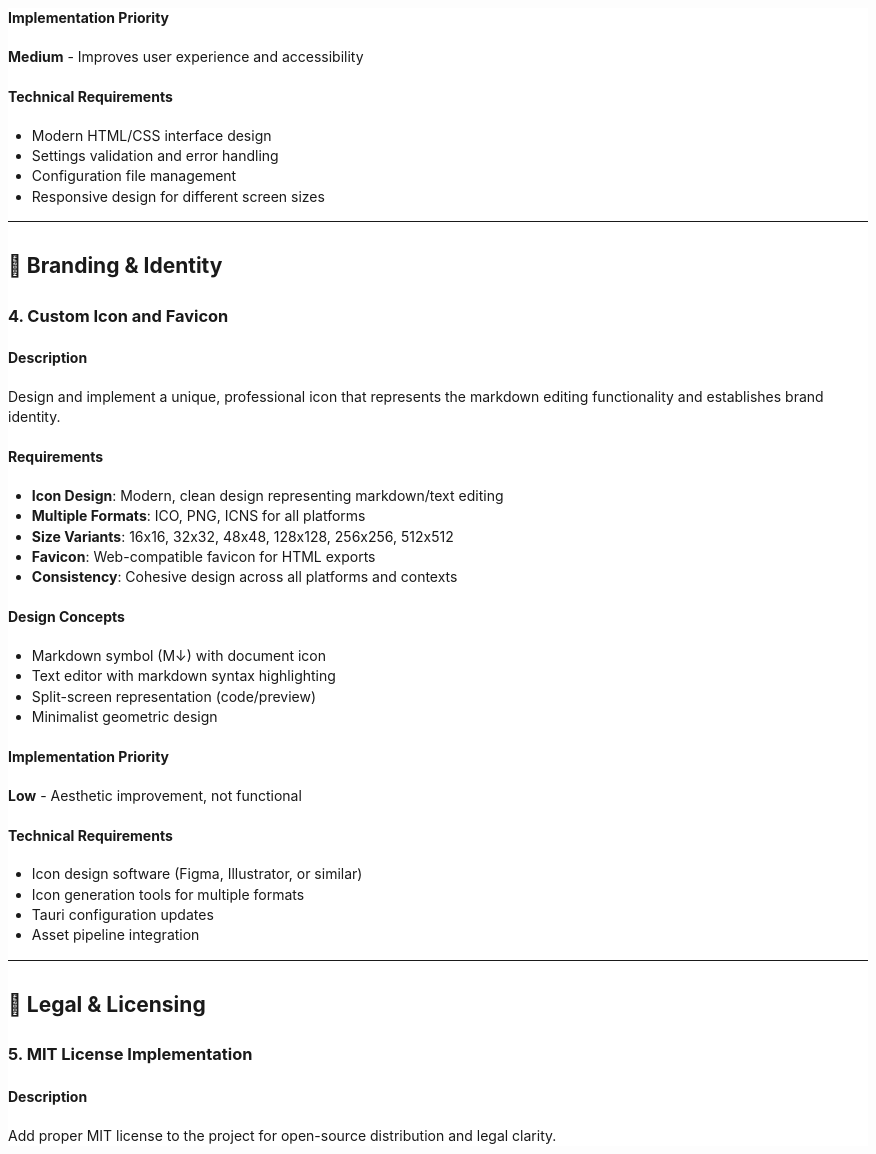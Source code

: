 #### Implementation Priority
**Medium** - Improves user experience and accessibility

#### Technical Requirements
- Modern HTML/CSS interface design
- Settings validation and error handling
- Configuration file management
- Responsive design for different screen sizes

---

## 🎨 Branding & Identity

### 4. **Custom Icon and Favicon**

#### Description
Design and implement a unique, professional icon that represents the markdown editing functionality and establishes brand identity.

#### Requirements
- **Icon Design**: Modern, clean design representing markdown/text editing
- **Multiple Formats**: ICO, PNG, ICNS for all platforms
- **Size Variants**: 16x16, 32x32, 48x48, 128x128, 256x256, 512x512
- **Favicon**: Web-compatible favicon for HTML exports
- **Consistency**: Cohesive design across all platforms and contexts

#### Design Concepts
- Markdown symbol (M↓) with document icon
- Text editor with markdown syntax highlighting
- Split-screen representation (code/preview)
- Minimalist geometric design

#### Implementation Priority
**Low** - Aesthetic improvement, not functional

#### Technical Requirements
- Icon design software (Figma, Illustrator, or similar)
- Icon generation tools for multiple formats
- Tauri configuration updates
- Asset pipeline integration

---

## 📜 Legal & Licensing

### 5. **MIT License Implementation**

#### Description
Add proper MIT license to the project for open-source distribution and legal clarity.
